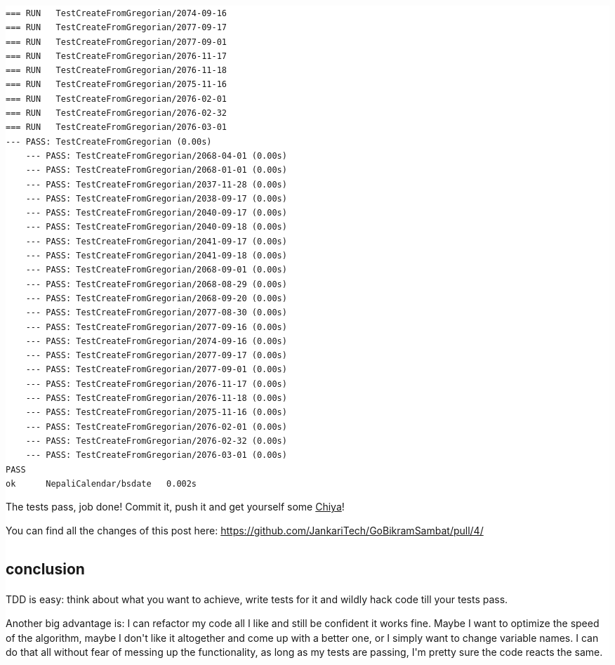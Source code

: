 ```console
=== RUN   TestCreateFromGregorian/2074-09-16
=== RUN   TestCreateFromGregorian/2077-09-17
=== RUN   TestCreateFromGregorian/2077-09-01
=== RUN   TestCreateFromGregorian/2076-11-17
=== RUN   TestCreateFromGregorian/2076-11-18
=== RUN   TestCreateFromGregorian/2075-11-16
=== RUN   TestCreateFromGregorian/2076-02-01
=== RUN   TestCreateFromGregorian/2076-02-32
=== RUN   TestCreateFromGregorian/2076-03-01
--- PASS: TestCreateFromGregorian (0.00s)
    --- PASS: TestCreateFromGregorian/2068-04-01 (0.00s)
    --- PASS: TestCreateFromGregorian/2068-01-01 (0.00s)
    --- PASS: TestCreateFromGregorian/2037-11-28 (0.00s)
    --- PASS: TestCreateFromGregorian/2038-09-17 (0.00s)
    --- PASS: TestCreateFromGregorian/2040-09-17 (0.00s)
    --- PASS: TestCreateFromGregorian/2040-09-18 (0.00s)
    --- PASS: TestCreateFromGregorian/2041-09-17 (0.00s)
    --- PASS: TestCreateFromGregorian/2041-09-18 (0.00s)
    --- PASS: TestCreateFromGregorian/2068-09-01 (0.00s)
    --- PASS: TestCreateFromGregorian/2068-08-29 (0.00s)
    --- PASS: TestCreateFromGregorian/2068-09-20 (0.00s)
    --- PASS: TestCreateFromGregorian/2077-08-30 (0.00s)
    --- PASS: TestCreateFromGregorian/2077-09-16 (0.00s)
    --- PASS: TestCreateFromGregorian/2074-09-16 (0.00s)
    --- PASS: TestCreateFromGregorian/2077-09-17 (0.00s)
    --- PASS: TestCreateFromGregorian/2077-09-01 (0.00s)
    --- PASS: TestCreateFromGregorian/2076-11-17 (0.00s)
    --- PASS: TestCreateFromGregorian/2076-11-18 (0.00s)
    --- PASS: TestCreateFromGregorian/2075-11-16 (0.00s)
    --- PASS: TestCreateFromGregorian/2076-02-01 (0.00s)
    --- PASS: TestCreateFromGregorian/2076-02-32 (0.00s)
    --- PASS: TestCreateFromGregorian/2076-03-01 (0.00s)
PASS
ok  	NepaliCalendar/bsdate	0.002s
```

The tests pass, job done! Commit it, push it and get yourself some [Chiya](https://www.youtube.com/watch?v=LO0k9rmKneI)!

You can find all the changes of this post here: https://github.com/JankariTech/GoBikramSambat/pull/4/

## conclusion
TDD is easy: think about what you want to achieve, write tests for it and wildly hack code till your tests pass.

Another big advantage is: I can refactor my code all I like and still be confident it works fine. Maybe I want to optimize the speed of the algorithm, maybe I don't like it altogether and come up with a better one, or I simply want to change variable names. I can do that all without fear of messing up the functionality, as long as my tests are passing, I'm pretty sure the code reacts the same.
